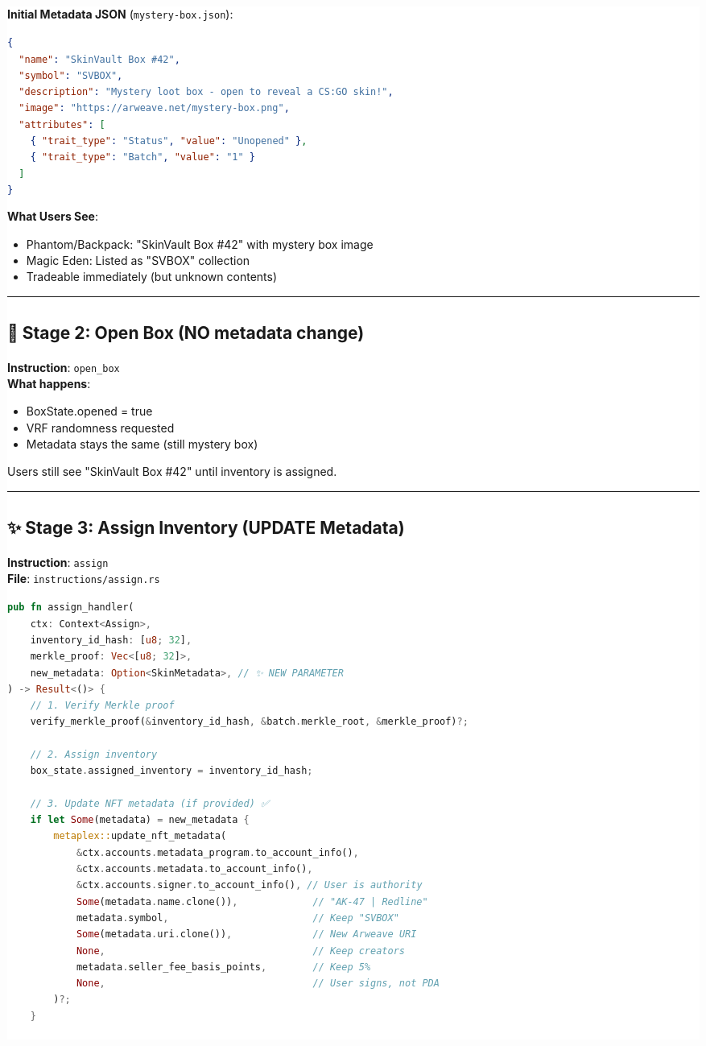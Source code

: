 **Initial Metadata JSON** (`mystery-box.json`):
```json
{
  "name": "SkinVault Box #42",
  "symbol": "SVBOX",
  "description": "Mystery loot box - open to reveal a CS:GO skin!",
  "image": "https://arweave.net/mystery-box.png",
  "attributes": [
    { "trait_type": "Status", "value": "Unopened" },
    { "trait_type": "Batch", "value": "1" }
  ]
}
```

**What Users See**:
- Phantom/Backpack: "SkinVault Box #42" with mystery box image
- Magic Eden: Listed as "SVBOX" collection
- Tradeable immediately (but unknown contents)

---

## 🎲 Stage 2: Open Box (NO metadata change)

**Instruction**: `open_box`  
**What happens**: 
- BoxState.opened = true
- VRF randomness requested
- Metadata stays the same (still mystery box)

Users still see "SkinVault Box #42" until inventory is assigned.

---

## ✨ Stage 3: Assign Inventory (UPDATE Metadata)

**Instruction**: `assign`  
**File**: `instructions/assign.rs`

```rust
pub fn assign_handler(
    ctx: Context<Assign>,
    inventory_id_hash: [u8; 32],
    merkle_proof: Vec<[u8; 32]>,
    new_metadata: Option<SkinMetadata>, // ✨ NEW PARAMETER
) -> Result<()> {
    // 1. Verify Merkle proof
    verify_merkle_proof(&inventory_id_hash, &batch.merkle_root, &merkle_proof)?;
    
    // 2. Assign inventory
    box_state.assigned_inventory = inventory_id_hash;
    
    // 3. Update NFT metadata (if provided) ✅
    if let Some(metadata) = new_metadata {
        metaplex::update_nft_metadata(
            &ctx.accounts.metadata_program.to_account_info(),
            &ctx.accounts.metadata.to_account_info(),
            &ctx.accounts.signer.to_account_info(), // User is authority
            Some(metadata.name.clone()),             // "AK-47 | Redline"
            metadata.symbol,                         // Keep "SVBOX"
            Some(metadata.uri.clone()),              // New Arweave URI
            None,                                    // Keep creators
            metadata.seller_fee_basis_points,        // Keep 5%
            None,                                    // User signs, not PDA
        )?;
    }
    
```